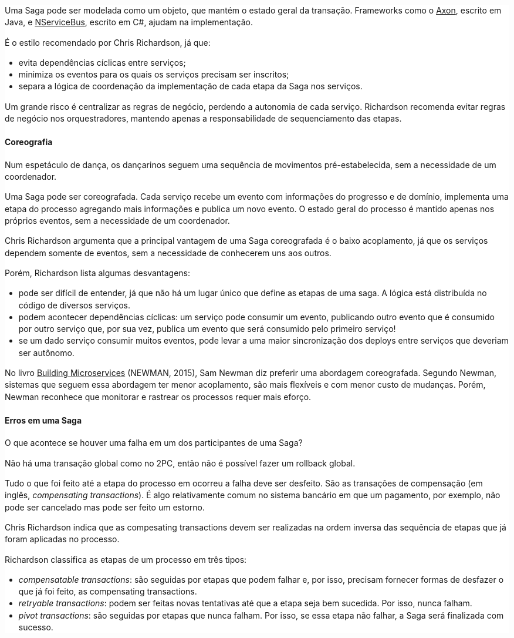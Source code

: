 Uma Saga pode ser modelada como um objeto, que mantém o estado geral da transação. Frameworks como o [Axon](https://docs.axoniq.io/reference-guide/architecture-overview/ddd-cqrs-concepts#saga), escrito em Java, e [NServiceBus](https://docs.particular.net/tutorials/nservicebus-sagas/), escrito em C#, ajudam na implementação.

É o estilo recomendado por Chris Richardson, já que: 

- evita dependências cíclicas entre serviços;
- minimiza os eventos para os quais os serviços precisam ser inscritos; 
- separa a lógica de coordenação da implementação de cada etapa da Saga nos serviços.

Um grande risco é centralizar as regras de negócio, perdendo a autonomia de cada serviço. Richardson recomenda evitar regras de negócio nos orquestradores, mantendo apenas a responsabilidade de sequenciamento das etapas.

#### Coreografia

Num espetáculo de dança, os dançarinos seguem uma sequência de movimentos pré-estabelecida, sem a necessidade de um coordenador.

Uma Saga pode ser coreografada. Cada serviço recebe um evento com informações do progresso e de domínio, implementa uma etapa do processo agregando mais informações e publica um novo evento. O estado geral do processo é mantido apenas nos próprios eventos, sem a necessidade de um coordenador.

Chris Richardson argumenta que a principal vantagem de uma Saga coreografada é o baixo acoplamento, já que os serviços dependem somente de eventos, sem a necessidade de conhecerem uns aos outros.

Porém, Richardson lista algumas desvantagens:

- pode ser difícil de entender, já que não há um lugar único que define as etapas de uma saga. A lógica está distribuída no código de diversos serviços.
- podem acontecer dependências cíclicas: um serviço pode consumir um evento, publicando outro evento que é consumido por outro serviço que, por sua vez, publica um evento que será consumido pelo primeiro serviço!
- se um dado serviço consumir muitos eventos, pode levar a uma maior sincronização dos deploys entre serviços que deveriam ser autônomo.

No livro [Building Microservices](https://learning.oreilly.com/library/view/building-microservices/9781491950340/) (NEWMAN, 2015), Sam Newman diz preferir uma abordagem coreografada. Segundo Newman, sistemas que seguem essa abordagem ter menor acoplamento, são mais flexíveis e com menor custo de mudanças. Porém, Newman reconhece que monitorar e rastrear os processos requer mais eforço.

#### Erros em uma Saga

O que acontece se houver uma falha em um dos participantes de uma Saga?

Não há uma transação global como no 2PC, então não é possível fazer um rollback global.

Tudo o que foi feito até a etapa do processo em ocorreu a falha deve ser desfeito. São as transações de compensação (em inglês, _compensating transactions_). É algo relativamente comum no sistema bancário em que um pagamento, por exemplo, não pode ser cancelado mas pode ser feito um estorno.

Chris Richardson indica que as compesating transactions devem ser realizadas na ordem inversa das sequência de etapas que já foram aplicadas no processo.

Richardson classifica as etapas de um processo em três tipos:

- _compensatable transactions_: são seguidas por etapas que podem falhar e, por isso, precisam fornecer formas de desfazer o que já foi feito, as compensating transactions.
- _retryable transactions_: podem ser feitas novas tentativas até que a etapa seja bem sucedida. Por isso, nunca falham.
- _pivot transactions_: são seguidas por etapas que nunca falham. Por isso, se essa etapa não falhar, a Saga será finalizada com sucesso.
